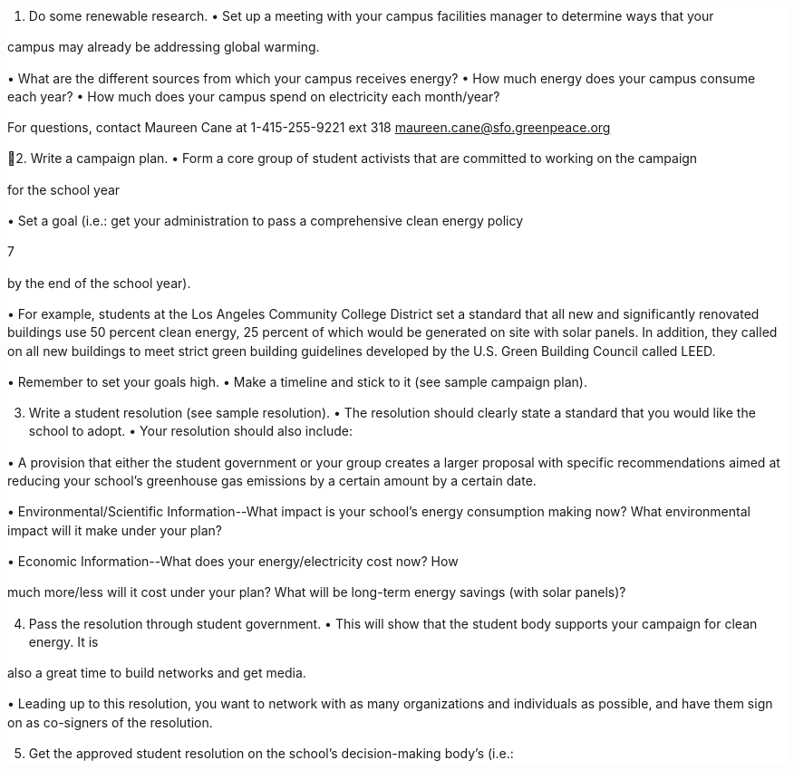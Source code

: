 1.   Do some renewable research.
•  Set up a meeting with your campus facilities manager to determine ways that your

campus may already be addressing global warming.

•  What are the different sources from which your campus receives energy?
•  How much energy does your campus consume each year?
•  How much does your campus spend on electricity each month/year?

For questions, contact
Maureen Cane at
1-415-255-9221 ext 318
maureen.cane@sfo.greenpeace.org

2.   Write a campaign plan.
•  Form a core group of student activists that are committed to working on the campaign

for the school year

•  Set a goal (i.e.:  get your administration to pass a comprehensive clean energy policy

7

by the end of the school year).

•  For example, students at the Los Angeles Community College District set a standard
that all new and significantly renovated buildings use 50 percent clean energy, 25
percent of which would be generated on site with solar panels. In addition, they called
on all new buildings to meet strict green building guidelines developed by the U.S.
Green Building Council called LEED.

•  Remember to set your goals high.
•  Make a timeline and stick to it (see sample campaign plan).

3.   Write a student resolution (see sample resolution).
•  The resolution should clearly state a standard that you would like the school to adopt.
•  Your resolution should also include:

•  A provision that either the student government or your group creates a larger
proposal with specific recommendations aimed at reducing your school’s
greenhouse gas emissions by a certain amount by a certain date.

•  Environmental/Scientific Information--What impact is your school’s energy
consumption making now? What environmental impact will it make under
your plan?

•  Economic Information--What does your energy/electricity cost now? How

much more/less will it cost under your plan? What will be long-term energy
savings (with solar panels)?

4.  Pass the resolution through student government.
•  This will show that the student body supports your campaign for clean energy. It is

also a great time to build networks and get media.

•  Leading up to this resolution, you want to network with as many organizations and
individuals as possible, and have them sign on as co-signers of the resolution.

5.  Get the approved student resolution on the school’s decision-making body’s (i.e.:
